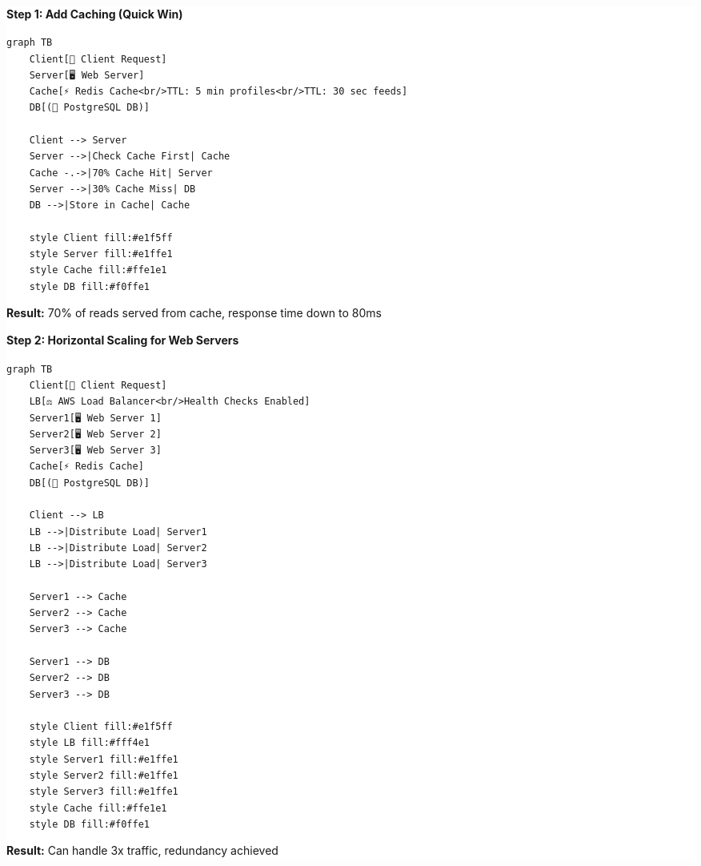 **Step 1: Add Caching (Quick Win)**
```mermaid
graph TB
    Client[👤 Client Request]
    Server[🖥️ Web Server]
    Cache[⚡ Redis Cache<br/>TTL: 5 min profiles<br/>TTL: 30 sec feeds]
    DB[(💾 PostgreSQL DB)]
    
    Client --> Server
    Server -->|Check Cache First| Cache
    Cache -.->|70% Cache Hit| Server
    Server -->|30% Cache Miss| DB
    DB -->|Store in Cache| Cache
    
    style Client fill:#e1f5ff
    style Server fill:#e1ffe1
    style Cache fill:#ffe1e1
    style DB fill:#f0ffe1
```
**Result:** 70% of reads served from cache, response time down to 80ms

**Step 2: Horizontal Scaling for Web Servers**
```mermaid
graph TB
    Client[👤 Client Request]
    LB[⚖️ AWS Load Balancer<br/>Health Checks Enabled]
    Server1[🖥️ Web Server 1]
    Server2[🖥️ Web Server 2]
    Server3[🖥️ Web Server 3]
    Cache[⚡ Redis Cache]
    DB[(💾 PostgreSQL DB)]
    
    Client --> LB
    LB -->|Distribute Load| Server1
    LB -->|Distribute Load| Server2
    LB -->|Distribute Load| Server3
    
    Server1 --> Cache
    Server2 --> Cache
    Server3 --> Cache
    
    Server1 --> DB
    Server2 --> DB
    Server3 --> DB
    
    style Client fill:#e1f5ff
    style LB fill:#fff4e1
    style Server1 fill:#e1ffe1
    style Server2 fill:#e1ffe1
    style Server3 fill:#e1ffe1
    style Cache fill:#ffe1e1
    style DB fill:#f0ffe1
```
**Result:** Can handle 3x traffic, redundancy achieved

